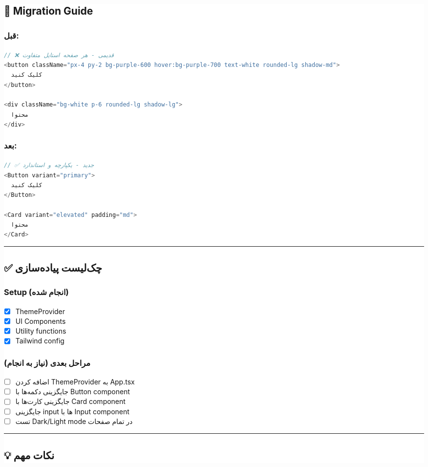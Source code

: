 
## 🔄 **Migration Guide**

### قبل:

```typescript
// ❌ قدیمی - هر صفحه استایل متفاوت
<button className="px-4 py-2 bg-purple-600 hover:bg-purple-700 text-white rounded-lg shadow-md">
  کلیک کنید
</button>

<div className="bg-white p-6 rounded-lg shadow-lg">
  محتوا
</div>
```

### بعد:

```typescript
// ✅ جدید - یکپارچه و استاندارد
<Button variant="primary">
  کلیک کنید
</Button>

<Card variant="elevated" padding="md">
  محتوا
</Card>
```

---

## ✅ **چک‌لیست پیاده‌سازی**

### Setup (انجام شده)

- [x] ThemeProvider
- [x] UI Components
- [x] Utility functions
- [x] Tailwind config

### مراحل بعدی (نیاز به انجام)

- [ ] اضافه کردن ThemeProvider به App.tsx
- [ ] جایگزینی دکمه‌ها با Button component
- [ ] جایگزینی کارت‌ها با Card component
- [ ] جایگزینی input ها با Input component
- [ ] تست Dark/Light mode در تمام صفحات

---

## 💡 **نکات مهم**
